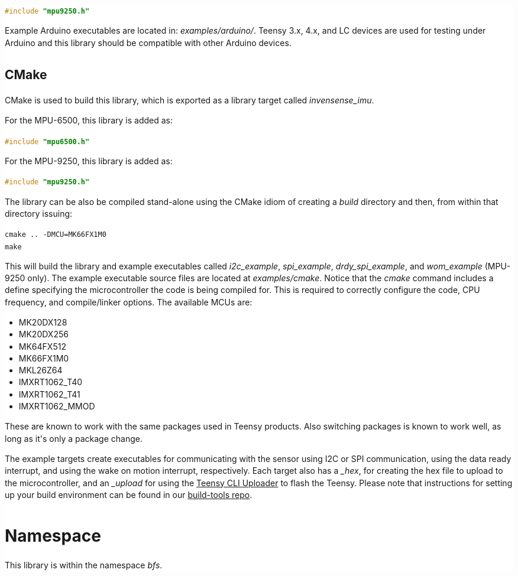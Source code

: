 ```C++
#include "mpu9250.h"
```

Example Arduino executables are located in: *examples/arduino/*. Teensy 3.x, 4.x, and LC devices are used for testing under Arduino and this library should be compatible with other Arduino devices.

## CMake
CMake is used to build this library, which is exported as a library target called *invensense_imu*.

For the MPU-6500, this library is added as:

```C++
#include "mpu6500.h"
```

For the MPU-9250, this library is added as:

```C++
#include "mpu9250.h"
```

The library can be also be compiled stand-alone using the CMake idiom of creating a *build* directory and then, from within that directory issuing:

```
cmake .. -DMCU=MK66FX1M0
make
```

This will build the library and example executables called *i2c_example*, *spi_example*, *drdy_spi_example*, and *wom_example* (MPU-9250 only). The example executable source files are located at *examples/cmake*. Notice that the *cmake* command includes a define specifying the microcontroller the code is being compiled for. This is required to correctly configure the code, CPU frequency, and compile/linker options. The available MCUs are:
   * MK20DX128
   * MK20DX256
   * MK64FX512
   * MK66FX1M0
   * MKL26Z64
   * IMXRT1062_T40
   * IMXRT1062_T41
   * IMXRT1062_MMOD

These are known to work with the same packages used in Teensy products. Also switching packages is known to work well, as long as it's only a package change.

The example targets create executables for communicating with the sensor using I2C or SPI communication, using the data ready interrupt, and using the wake on motion interrupt, respectively. Each target also has a *_hex*, for creating the hex file to upload to the microcontroller, and an *_upload* for using the [Teensy CLI Uploader](https://www.pjrc.com/teensy/loader_cli.html) to flash the Teensy. Please note that instructions for setting up your build environment can be found in our [build-tools repo](https://github.com/bolderflight/build-tools).

# Namespace
This library is within the namespace *bfs*.
